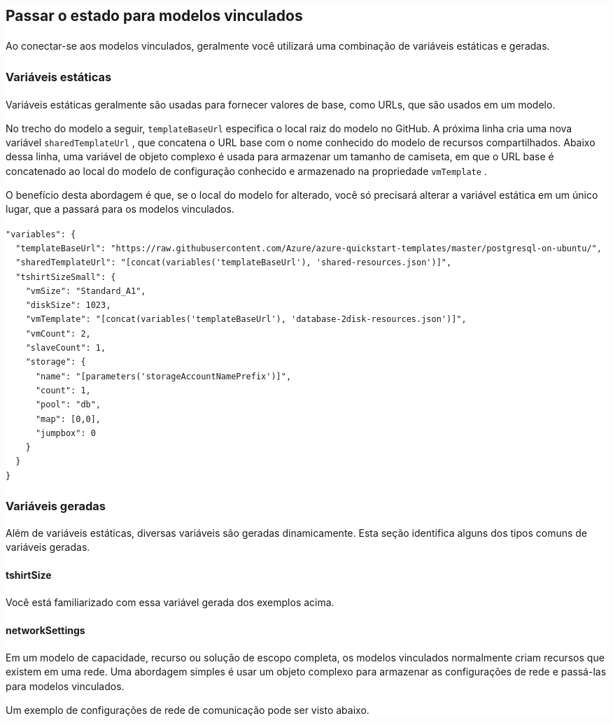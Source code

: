 
## <a name="pass-state-to-linked-templates"></a>Passar o estado para modelos vinculados
Ao conectar-se aos modelos vinculados, geralmente você utilizará uma combinação de variáveis estáticas e geradas.

### <a name="static-variables"></a>Variáveis estáticas
Variáveis estáticas geralmente são usadas para fornecer valores de base, como URLs, que são usados em um modelo.

No trecho do modelo a seguir, `templateBaseUrl` especifica o local raiz do modelo no GitHub. A próxima linha cria uma nova variável `sharedTemplateUrl` , que concatena o URL base com o nome conhecido do modelo de recursos compartilhados. Abaixo dessa linha, uma variável de objeto complexo é usada para armazenar um tamanho de camiseta, em que o URL base é concatenado ao local do modelo de configuração conhecido e armazenado na propriedade `vmTemplate` .

O benefício desta abordagem é que, se o local do modelo for alterado, você só precisará alterar a variável estática em um único lugar, que a passará para os modelos vinculados.

    "variables": {
      "templateBaseUrl": "https://raw.githubusercontent.com/Azure/azure-quickstart-templates/master/postgresql-on-ubuntu/",
      "sharedTemplateUrl": "[concat(variables('templateBaseUrl'), 'shared-resources.json')]",
      "tshirtSizeSmall": {
        "vmSize": "Standard_A1",
        "diskSize": 1023,
        "vmTemplate": "[concat(variables('templateBaseUrl'), 'database-2disk-resources.json')]",
        "vmCount": 2,
        "slaveCount": 1,
        "storage": {
          "name": "[parameters('storageAccountNamePrefix')]",
          "count": 1,
          "pool": "db",
          "map": [0,0],
          "jumpbox": 0
        }
      }
    }

### <a name="generated-variables"></a>Variáveis geradas
Além de variáveis estáticas, diversas variáveis são geradas dinamicamente. Esta seção identifica alguns dos tipos comuns de variáveis geradas.

#### <a name="tshirtsize"></a>tshirtSize
Você está familiarizado com essa variável gerada dos exemplos acima.

#### <a name="networksettings"></a>networkSettings
Em um modelo de capacidade, recurso ou solução de escopo completa, os modelos vinculados normalmente criam recursos que existem em uma rede. Uma abordagem simples é usar um objeto complexo para armazenar as configurações de rede e passá-las para modelos vinculados.

Um exemplo de configurações de rede de comunicação pode ser visto abaixo.
